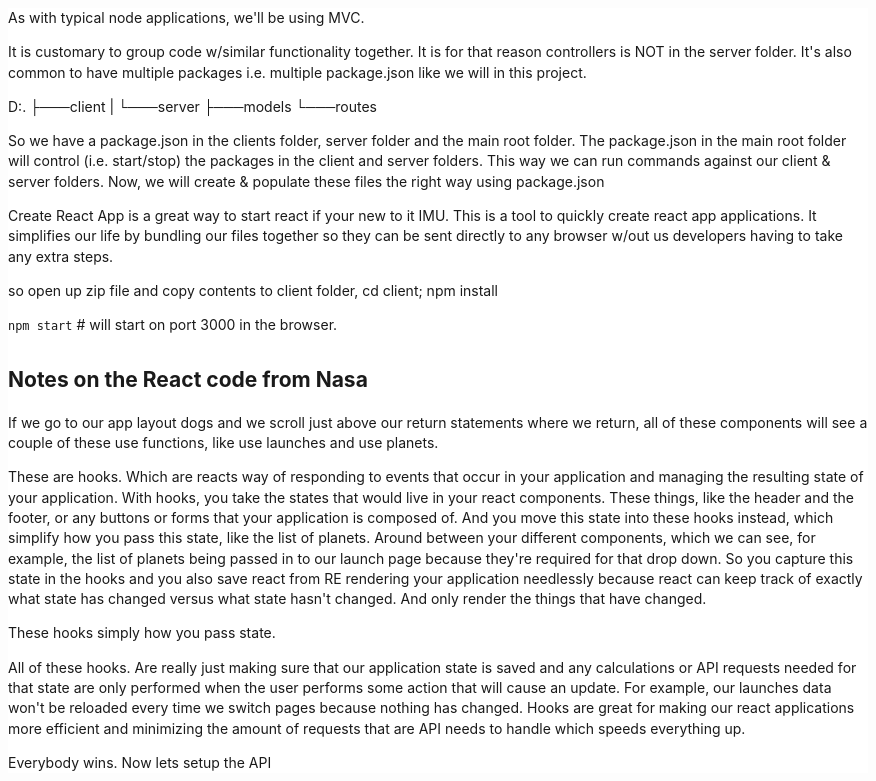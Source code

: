 As with typical node applications, we'll be using MVC. 

It is customary to group code w/similar functionality together. It is for that reason controllers is NOT in the server folder.
It's also common to have multiple packages i.e. multiple package.json like we will in this project.

D:.
├───client
|
└───server
    ├───models
    └───routes

So we have a package.json in the clients folder, server folder and the main root folder. The package.json in the main root folder will control (i.e. start/stop) the packages in the client and server folders. This way we can run commands against our client & server folders. Now, we will create & populate these files the right way using package.json

Create React App is a great way to start react if your new to it IMU.  This is a tool to quickly create react app applications.
It simplifies our life by bundling our files together so they can be sent directly to any browser w/out us developers having to take any extra steps.

so open up zip file and copy contents to client folder, cd client; npm install

`npm start`  # will start on port 3000 in the browser.

## Notes on the React code from Nasa

If we go to our app layout dogs and we scroll just above our return statements where we return, all of these components will see a couple of these use functions, like use launches and use planets.

These are hooks. Which are reacts way of responding to events that occur in your application and managing the resulting state of your application. With hooks, you take the states that would live in your react components. These things, like the header and the footer, or any buttons or forms that your application is composed of. And you move this state into these hooks instead, which simplify how you pass this state, like the list of planets. Around between your different components, which we can see, for example, the list of planets being passed in to our launch page because they're required for that drop down.
So you capture this state in the hooks and you also save react from RE rendering your application needlessly
because react can keep track of exactly what state has changed versus what state hasn't changed. And only render the things that have changed.

These hooks simply how you pass state. 

All of these hooks. Are really just making sure that our application state is saved and any calculations or API requests needed for that state are only performed when the user performs some action that will cause an update. For example, our launches data won't be reloaded every time we switch pages because nothing has changed.
Hooks are great for making our react applications more efficient and minimizing the amount of requests that are API needs to handle which speeds everything up.

Everybody wins. Now lets setup the API
